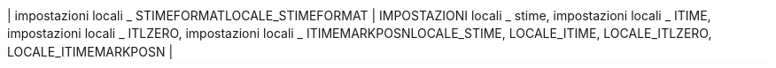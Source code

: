 | <span data-ttu-id="3179d-410">impostazioni locali \_ STIMEFORMAT</span><span class="sxs-lookup"><span data-stu-id="3179d-410">LOCALE\_STIMEFORMAT</span></span> | <span data-ttu-id="3179d-411">IMPOSTAZIONI locali \_ stime, impostazioni locali \_ ITIME, impostazioni locali \_ ITLZERO, impostazioni locali \_ ITIMEMARKPOSN</span><span class="sxs-lookup"><span data-stu-id="3179d-411">LOCALE\_STIME, LOCALE\_ITIME, LOCALE\_ITLZERO, LOCALE\_ITIMEMARKPOSN</span></span>                                               |



 

 

 
